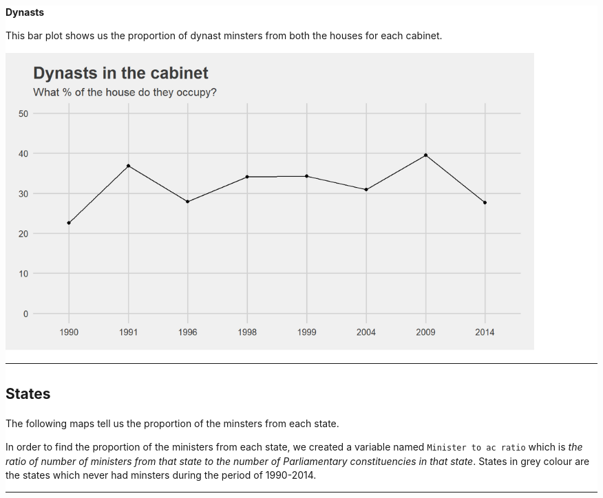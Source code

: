 


**Dynasts**

This bar plot shows us the proportion of dynast minsters from both the houses for each cabinet.





<img src="index.en_files/figure-html/unnamed-chunk-4-1.png" width="768" />



---

## States



The following maps tell us the proportion of the minsters from each state. 

In order to find the proportion of the ministers from each state, we created a variable named `Minister to ac ratio` which is _the ratio of number of ministers from that state to the number of Parliamentary constituencies in that state_. States in grey colour are the states which never had minsters during the period of 1990-2014.




---


